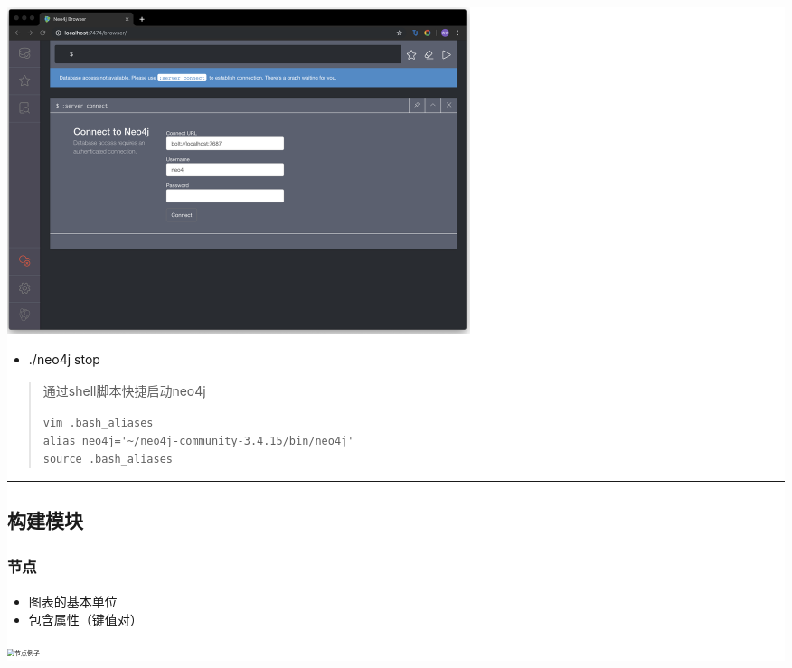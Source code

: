   <img src="../ScreenShots/Neo4j/neo4j-interface.png" alt="neo4j-interface" style="zoom:50%;" />
  
- ./neo4j stop

> 通过shell脚本快捷启动neo4j
>
> ```shell
> vim .bash_aliases
> alias neo4j='~/neo4j-community-3.4.15/bin/neo4j'
> source .bash_aliases
> ```

------

## 构建模块

### 节点

- 图表的基本单位
- 包含属性（键值对）

<img src="https://atts.w3cschool.cn/attachments/day_161226/201612260847226397.png" alt="节点例子" style="zoom:50%;" />
